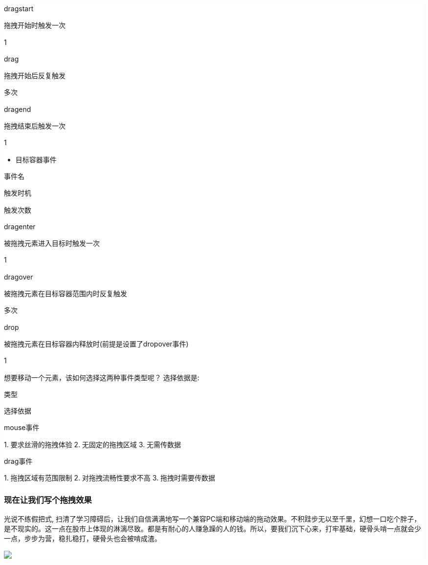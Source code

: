 dragstart

拖拽开始时触发一次

1

drag

拖拽开始后反复触发

多次

dragend

拖拽结束后触发一次

1

*   目标容器事件

事件名

触发时机

触发次数

dragenter

被拖拽元素进入目标时触发一次

1

dragover

被拖拽元素在目标容器范围内时反复触发

多次

drop

被拖拽元素在目标容器内释放时(前提是设置了dropover事件)

1

想要移动一个元素，该如何选择这两种事件类型呢？ 选择依据是:

类型

选择依据

mouse事件

1\. 要求丝滑的拖拽体验 2. 无固定的拖拽区域 3. 无需传数据

drag事件

1\. 拖拽区域有范围限制 2. 对拖拽流畅性要求不高 3. 拖拽时需要传数据

### 现在让我们写个拖拽效果

光说不练假把式, 扫清了学习障碍后，让我们自信满满地写一个兼容PC端和移动端的拖动效果。不积跬步无以至千里，幻想一口吃个胖子，是不现实的。这一点在股市上体现的淋漓尽致。都是有耐心的人赚急躁的人的钱。所以，要我们沉下心来，打牢基础，硬骨头啃一点就会少一点，步步为营，稳扎稳打，硬骨头也会被啃成渣。

![](https://note-2019-images.oss-cn-hangzhou.aliyuncs.com/80c13151.webp)
